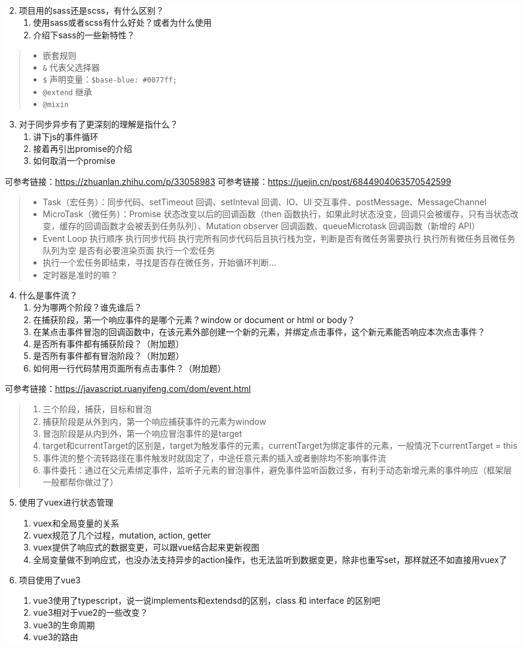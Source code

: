 
2. 项目用的sass还是scss，有什么区别？
   1. 使用sass或者scss有什么好处？或者为什么使用
   2. 介绍下sass的一些新特性？

> + 嵌套规则
> + `&` 代表父选择器
> + `$` 声明变量：`$base-blue: #0077ff;`
> + `@extend` 继承
> + `@mixin`


3. 对于同步异步有了更深刻的理解是指什么？
   1. 讲下js的事件循环
   2. 接着再引出promise的介绍
   3. 如何取消一个promise

可参考链接：https://zhuanlan.zhihu.com/p/33058983
可参考链接：https://juejin.cn/post/6844904063570542599
> - Task（宏任务）：同步代码、setTimeout 回调、setInteval 回调、IO、UI 交互事件、postMessage、MessageChannel
> - MicroTask（微任务）：Promise 状态改变以后的回调函数（then 函数执行，如果此时状态没变，回调只会被缓存，只有当状态改变，缓存的回调函数才会被丢到任务队列）、Mutation observer 回调函数、queueMicrotask 回调函数（新增的 API）
> - Event Loop 执行顺序
>     执行同步代码
>     执行完所有同步代码后且执行栈为空，判断是否有微任务需要执行
>     执行所有微任务且微任务队列为空
>     是否有必要渲染页面
>     执行一个宏任务
> - 执行一个宏任务即结束，寻找是否存在微任务，开始循环判断...
> - 定时器是准时的嘛？

4. 什么是事件流？ 
   1. 分为哪两个阶段？谁先谁后？
   2. 在捕获阶段，第一个响应事件的是哪个元素？window or document or html or body？
   3. 在某点击事件冒泡的回调函数中，在该元素外部创建一个新的元素，并绑定点击事件，这个新元素能否响应本次点击事件？
   4. 是否所有事件都有捕获阶段？（附加题）
   5. 是否所有事件都有冒泡阶段？（附加题）
   6. 如何用一行代码禁用页面所有点击事件？（附加题）
  
可参考链接：https://javascript.ruanyifeng.com/dom/event.html
> 1. 三个阶段，捕获，目标和冒泡
> 2. 捕获阶段是从外到内，第一个响应捕获事件的元素为window
> 3. 冒泡阶段是从内到外，第一个响应冒泡事件的是target
> 4. target和currentTarget的区别是，target为触发事件的元素，currentTarget为绑定事件的元素，一般情况下currentTarget = this
> 5. 事件流的整个流转路径在事件触发时就固定了，中途任意元素的插入或者删除均不影响事件流
> 6. 事件委托：通过在父元素绑定事件，监听子元素的冒泡事件，避免事件监听函数过多，有利于动态新增元素的事件响应（框架层一般都帮你做过了）


5. 使用了vuex进行状态管理
   1. vuex和全局变量的关系
   2. vuex规范了几个过程，mutation, action, getter
   3. vuex提供了响应式的数据变更，可以跟vue结合起来更新视图
   4. 全局变量做不到响应式，也没办法支持异步的action操作，也无法监听到数据变更，除非也重写set，那样就还不如直接用vuex了


6. 项目使用了vue3
   1. vue3使用了typescript，说一说implements和extendsd的区别，class 和 interface 的区别吧
   2. vue3相对于vue2的一些改变？
   3. vue3的生命周期
   4. vue3的路由
